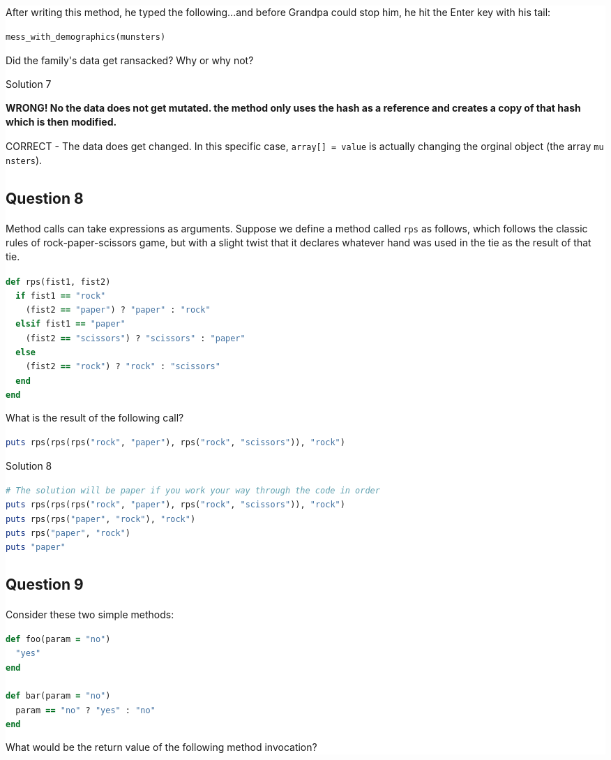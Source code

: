After writing this method, he typed the following...and before Grandpa could
stop him, he hit the Enter key with his tail:
```ruby
mess_with_demographics(munsters)
```
Did the family's data get ransacked? Why or why not?

Solution 7

**WRONG! No the data does not get mutated. the method only uses the hash as a
reference and creates a copy of that hash which is then modified.**

CORRECT - The data does get changed. In this specific case, `array[] = value` is actually changing the orginal object (the array `munsters`).



## Question 8

Method calls can take expressions as arguments. Suppose we define a method
called `rps` as follows, which follows the classic rules of rock-paper-scissors
game, but with a slight twist that it declares whatever hand was used in the
tie as the result of that tie.
```ruby
def rps(fist1, fist2)
  if fist1 == "rock"
    (fist2 == "paper") ? "paper" : "rock"
  elsif fist1 == "paper"
    (fist2 == "scissors") ? "scissors" : "paper"
  else
    (fist2 == "rock") ? "rock" : "scissors"
  end
end
```

What is the result of the following call?
```ruby
puts rps(rps(rps("rock", "paper"), rps("rock", "scissors")), "rock")
```

Solution 8
``` ruby
# The solution will be paper if you work your way through the code in order
puts rps(rps(rps("rock", "paper"), rps("rock", "scissors")), "rock")
puts rps(rps("paper", "rock"), "rock")
puts rps("paper", "rock")
puts "paper"
```



## Question 9

Consider these two simple methods:
```ruby
def foo(param = "no")
  "yes"
end

def bar(param = "no")
  param == "no" ? "yes" : "no"
end
```
What would be the return value of the following method invocation?
